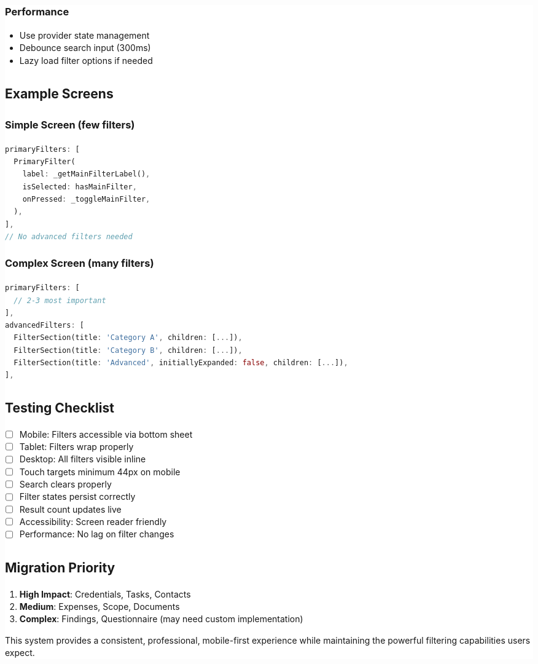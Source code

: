 ### Performance
- Use provider state management
- Debounce search input (300ms)
- Lazy load filter options if needed

## Example Screens

### Simple Screen (few filters)
```dart
primaryFilters: [
  PrimaryFilter(
    label: _getMainFilterLabel(),
    isSelected: hasMainFilter,
    onPressed: _toggleMainFilter,
  ),
],
// No advanced filters needed
```

### Complex Screen (many filters)
```dart
primaryFilters: [
  // 2-3 most important
],
advancedFilters: [
  FilterSection(title: 'Category A', children: [...]),
  FilterSection(title: 'Category B', children: [...]),
  FilterSection(title: 'Advanced', initiallyExpanded: false, children: [...]),
],
```

## Testing Checklist

- [ ] Mobile: Filters accessible via bottom sheet
- [ ] Tablet: Filters wrap properly
- [ ] Desktop: All filters visible inline
- [ ] Touch targets minimum 44px on mobile
- [ ] Search clears properly
- [ ] Filter states persist correctly
- [ ] Result count updates live
- [ ] Accessibility: Screen reader friendly
- [ ] Performance: No lag on filter changes

## Migration Priority

1. **High Impact**: Credentials, Tasks, Contacts
2. **Medium**: Expenses, Scope, Documents
3. **Complex**: Findings, Questionnaire (may need custom implementation)

This system provides a consistent, professional, mobile-first experience while maintaining the powerful filtering capabilities users expect.